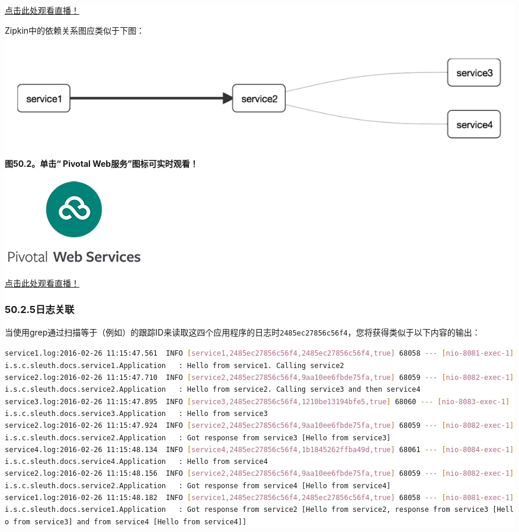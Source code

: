 

[点击此处观看直播！](https://docssleuth-zipkin-server.cfapps.io/)

Zipkin中的依赖关系图应类似于下图：

![依存关系](../images/dependencies.png)



**图50.2。单击“ Pivotal Web服务”图标可实时观看！**

![Zipkin部署在Pivotal Web Services上](../images/pws.png)



[点击此处观看直播！](https://docssleuth-zipkin-server.cfapps.io/dependency)

### 50.2.5日志关联

当使用grep通过扫描等于（例如）的跟踪ID来读取这四个应用程序的日志时`2485ec27856c56f4`，您将获得类似于以下内容的输出：

```bash
service1.log:2016-02-26 11:15:47.561  INFO [service1,2485ec27856c56f4,2485ec27856c56f4,true] 68058 --- [nio-8081-exec-1] i.s.c.sleuth.docs.service1.Application   : Hello from service1. Calling service2
service2.log:2016-02-26 11:15:47.710  INFO [service2,2485ec27856c56f4,9aa10ee6fbde75fa,true] 68059 --- [nio-8082-exec-1] i.s.c.sleuth.docs.service2.Application   : Hello from service2. Calling service3 and then service4
service3.log:2016-02-26 11:15:47.895  INFO [service3,2485ec27856c56f4,1210be13194bfe5,true] 68060 --- [nio-8083-exec-1] i.s.c.sleuth.docs.service3.Application   : Hello from service3
service2.log:2016-02-26 11:15:47.924  INFO [service2,2485ec27856c56f4,9aa10ee6fbde75fa,true] 68059 --- [nio-8082-exec-1] i.s.c.sleuth.docs.service2.Application   : Got response from service3 [Hello from service3]
service4.log:2016-02-26 11:15:48.134  INFO [service4,2485ec27856c56f4,1b1845262ffba49d,true] 68061 --- [nio-8084-exec-1] i.s.c.sleuth.docs.service4.Application   : Hello from service4
service2.log:2016-02-26 11:15:48.156  INFO [service2,2485ec27856c56f4,9aa10ee6fbde75fa,true] 68059 --- [nio-8082-exec-1] i.s.c.sleuth.docs.service2.Application   : Got response from service4 [Hello from service4]
service1.log:2016-02-26 11:15:48.182  INFO [service1,2485ec27856c56f4,2485ec27856c56f4,true] 68058 --- [nio-8081-exec-1] i.s.c.sleuth.docs.service1.Application   : Got response from service2 [Hello from service2, response from service3 [Hello from service3] and from service4 [Hello from service4]]
```

